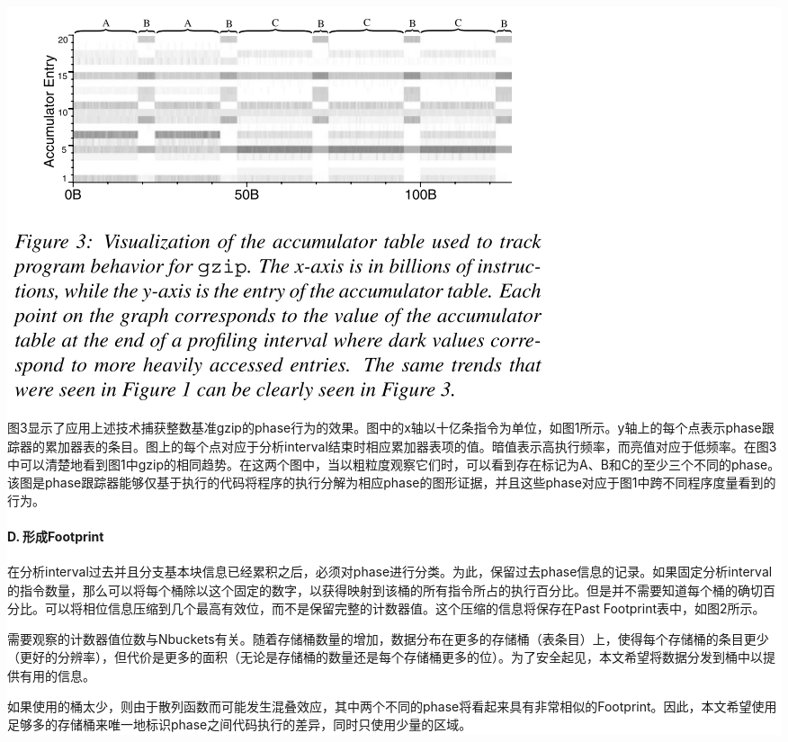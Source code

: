 ![phase3](figs/phase3.png)

图3显示了应用上述技术捕获整数基准gzip的phase行为的效果。图中的x轴以十亿条指令为单位，如图1所示。y轴上的每个点表示phase跟踪器的累加器表的条目。图上的每个点对应于分析interval结束时相应累加器表项的值。暗值表示高执行频率，而亮值对应于低频率。在图3中可以清楚地看到图1中gzip的相同趋势。在这两个图中，当以粗粒度观察它们时，可以看到存在标记为A、B和C的至少三个不同的phase。该图是phase跟踪器能够仅基于执行的代码将程序的执行分解为相应phase的图形证据，并且这些phase对应于图1中跨不同程序度量看到的行为。

#### D. 形成Footprint

在分析interval过去并且分支基本块信息已经累积之后，必须对phase进行分类。为此，保留过去phase信息的记录。如果固定分析interval的指令数量，那么可以将每个桶除以这个固定的数字，以获得映射到该桶的所有指令所占的执行百分比。但是并不需要知道每个桶的确切百分比。可以将相位信息压缩到几个最高有效位，而不是保留完整的计数器值。这个压缩的信息将保存在Past Footprint表中，如图2所示。

需要观察的计数器值位数与Nbuckets有关。随着存储桶数量的增加，数据分布在更多的存储桶（表条目）上，使得每个存储桶的条目更少（更好的分辨率），但代价是更多的面积（无论是存储桶的数量还是每个存储桶更多的位）。为了安全起见，本文希望将数据分发到桶中以提供有用的信息。

如果使用的桶太少，则由于散列函数而可能发生混叠效应，其中两个不同的phase将看起来具有非常相似的Footprint。因此，本文希望使用足够多的存储桶来唯一地标识phase之间代码执行的差异，同时只使用少量的区域。
